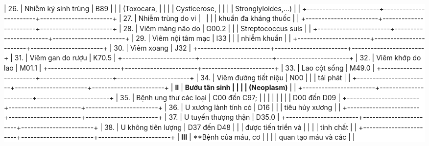 | 26.                   | Nhiễm ký sinh trùng   | B89                   |
|                       | (Toxocara,            |                       |
|                       | Cysticerose,          |                       |
|                       | Stronglyloides,...)   |                       |
+-----------------------+-----------------------+-----------------------+
| 27.                   | Nhiễm trùng do vi     |                       |
|                       | khuẩn đa kháng thuốc  |                       |
+-----------------------+-----------------------+-----------------------+
| 28.                   | Viêm màng não do      | G00.2                 |
|                       | Streptococcus suis    |                       |
+-----------------------+-----------------------+-----------------------+
| 29.                   | Viêm nội tâm mạc      | I33                   |
|                       | nhiễm khuẩn           |                       |
+-----------------------+-----------------------+-----------------------+
| 30.                   | Viêm xoang            | J32                   |
+-----------------------+-----------------------+-----------------------+
| 31.                   | Viêm gan do rượu      | K70.5                 |
+-----------------------+-----------------------+-----------------------+
| 32.                   | Viêm khớp do lao      | M01.1                 |
+-----------------------+-----------------------+-----------------------+
| 33.                   | Lao cột sống          | M49.0                 |
+-----------------------+-----------------------+-----------------------+
| 34.                   | Viêm đường tiết niệu  | N00                   |
|                       | tái phát              |                       |
+-----------------------+-----------------------+-----------------------+
| **II**                | **Bướu tân sinh       |                       |
|                       | (Neoplasm)**          |                       |
+-----------------------+-----------------------+-----------------------+
| 35.                   | Bệnh ung thư các loại | C00 đến C97;          |
|                       |                       |                       |
|                       |                       | D00 đến D09           |
+-----------------------+-----------------------+-----------------------+
| 36.                   | U xương lành tính có  | D16                   |
|                       | tiêu hủy xương        |                       |
+-----------------------+-----------------------+-----------------------+
| 37.                   | U tuyến thượng thận   | D35.0                 |
+-----------------------+-----------------------+-----------------------+
| 38.                   | U không tiên lượng    | D37 đến D48           |
|                       | được tiến triển và    |                       |
|                       | tính chất             |                       |
+-----------------------+-----------------------+-----------------------+
| **III**               | **Bệnh của máu, cơ    |                       |
|                       | quan tạo máu và các   |                       |